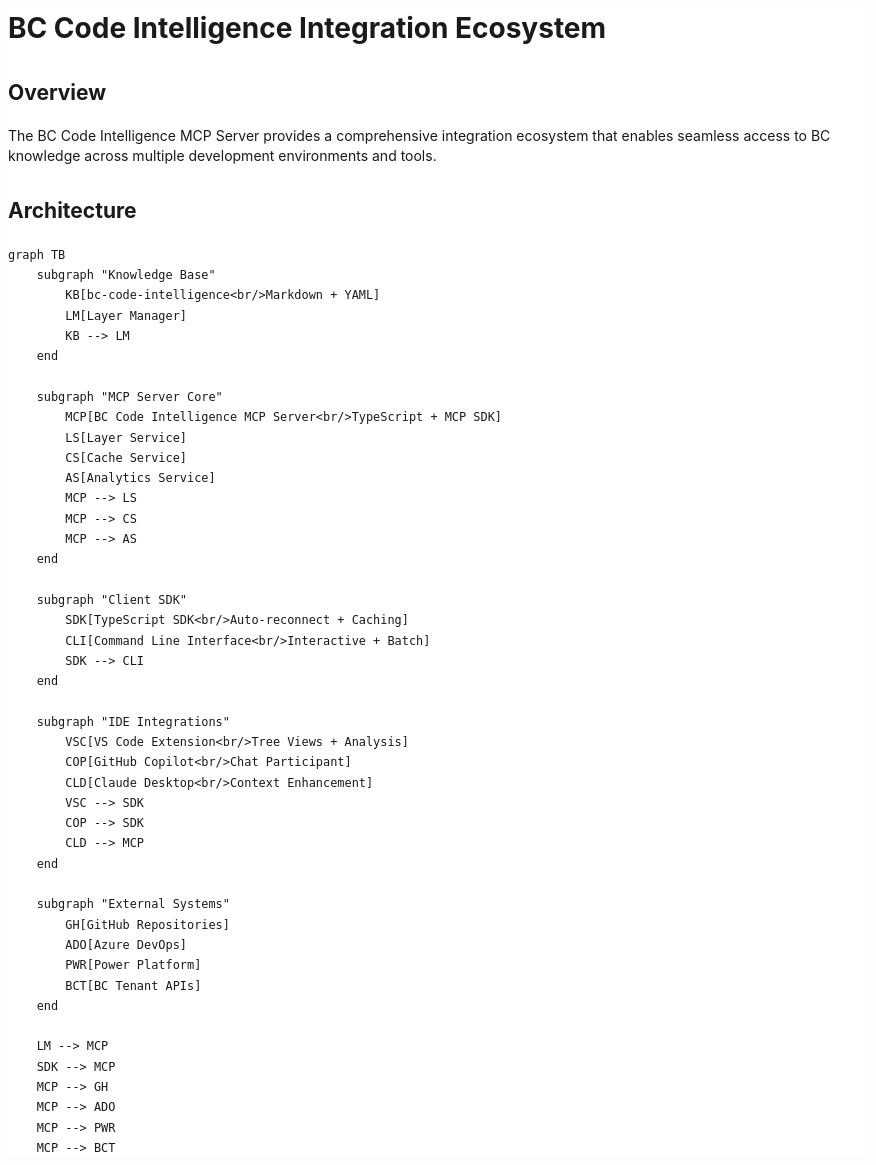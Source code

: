 # BC Code Intelligence Integration Ecosystem

## Overview

The BC Code Intelligence MCP Server provides a comprehensive integration ecosystem that enables seamless access to BC knowledge across multiple development environments and tools.

## Architecture

```mermaid
graph TB
    subgraph "Knowledge Base"
        KB[bc-code-intelligence<br/>Markdown + YAML]
        LM[Layer Manager]
        KB --> LM
    end

    subgraph "MCP Server Core"
        MCP[BC Code Intelligence MCP Server<br/>TypeScript + MCP SDK]
        LS[Layer Service]
        CS[Cache Service]
        AS[Analytics Service]
        MCP --> LS
        MCP --> CS
        MCP --> AS
    end

    subgraph "Client SDK"
        SDK[TypeScript SDK<br/>Auto-reconnect + Caching]
        CLI[Command Line Interface<br/>Interactive + Batch]
        SDK --> CLI
    end

    subgraph "IDE Integrations"
        VSC[VS Code Extension<br/>Tree Views + Analysis]
        COP[GitHub Copilot<br/>Chat Participant]
        CLD[Claude Desktop<br/>Context Enhancement]
        VSC --> SDK
        COP --> SDK
        CLD --> MCP
    end

    subgraph "External Systems"
        GH[GitHub Repositories]
        ADO[Azure DevOps]
        PWR[Power Platform]
        BCT[BC Tenant APIs]
    end

    LM --> MCP
    SDK --> MCP
    MCP --> GH
    MCP --> ADO
    MCP --> PWR
    MCP --> BCT
```

